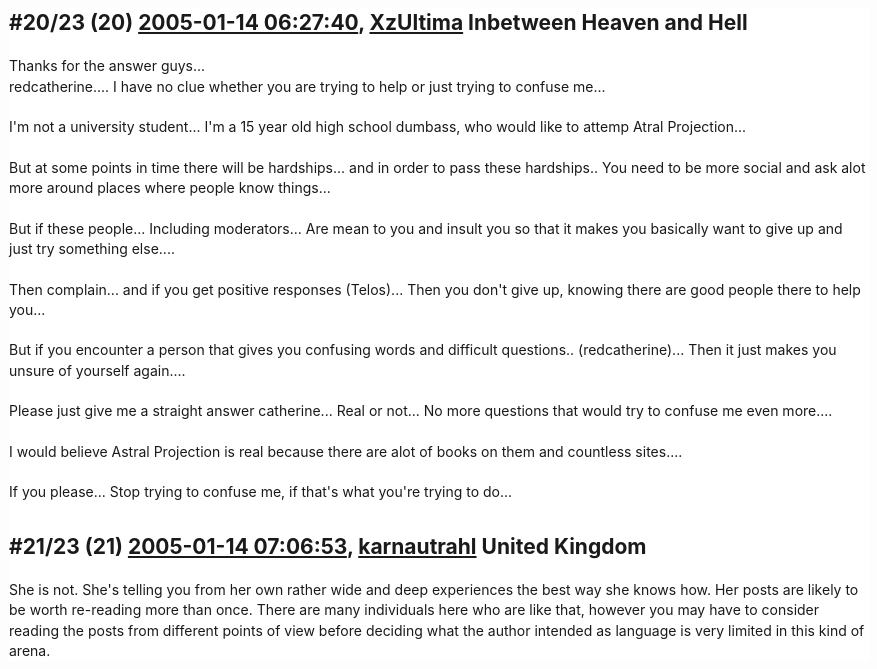 ## \#20/23 (20) [2005-01-14 06:27:40](https://www.astralpulse.com/forums/index.php?msg=142827), [XzUltima](https://www.astralpulse.com/forums/profile/?u=8004) Inbetween Heaven and Hell ##
<section>
Thanks for the answer guys...
<br>
redcatherine.... I have no clue whether you are trying to help or just trying to confuse me...
<br>
<br>
I'm not a university student... I'm a 15 year old high school dumbass, who would like to attemp Atral Projection...
<br>
<br>
But at some points in time there will be hardships... and in order to pass these hardships.. You need to be more social and ask alot more around places where people know things...
<br>
<br>
But if these people... Including moderators... Are mean to you and insult you so that it makes you basically want to give up and just try something else....
<br>
<br>
Then complain... and if you get positive responses (Telos)... Then you don't give up, knowing there are good people there to help you...
<br>
<br>
But if you encounter a person that gives you confusing words and difficult questions.. (redcatherine)... Then it just makes you unsure of yourself again....
<br>
<br>
Please just give me a straight answer catherine... Real or not... No more questions that would try to confuse me even more....
<br>
<br>
I would believe Astral Projection is real because there are alot of books on them and countless sites....
<br>
<br>
If you please... Stop trying to confuse me, if that's what you're trying to do...
</section>

## \#21/23 (21) [2005-01-14 07:06:53](https://www.astralpulse.com/forums/index.php?msg=142830), [karnautrahl](https://www.astralpulse.com/forums/profile/?u=5663) United Kingdom ##
<section>
She is not. She's telling you from her own rather wide and deep experiences the best way she knows how. Her posts are likely to be worth re-reading more than once. There are many individuals here who are like that, however you may have to consider reading the posts from different points of view before deciding what the author intended as language is very limited in this kind of arena.
</section>
